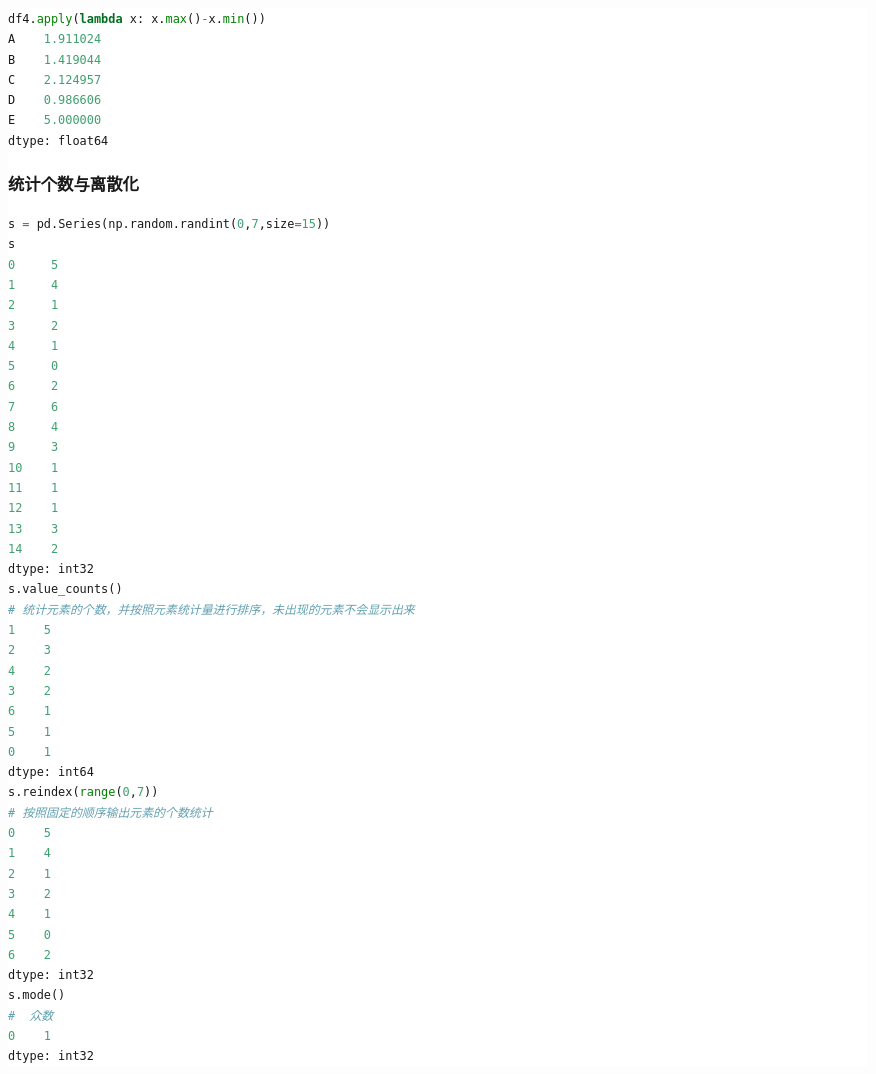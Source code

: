 ```python
df4.apply(lambda x: x.max()-x.min())
A    1.911024
B    1.419044
C    2.124957
D    0.986606
E    5.000000
dtype: float64
```

### 统计个数与离散化

```python
s = pd.Series(np.random.randint(0,7,size=15))
s
0     5
1     4
2     1
3     2
4     1
5     0
6     2
7     6
8     4
9     3
10    1
11    1
12    1
13    3
14    2
dtype: int32
s.value_counts()
# 统计元素的个数，并按照元素统计量进行排序，未出现的元素不会显示出来
1    5
2    3
4    2
3    2
6    1
5    1
0    1
dtype: int64
s.reindex(range(0,7))
# 按照固定的顺序输出元素的个数统计
0    5
1    4
2    1
3    2
4    1
5    0
6    2
dtype: int32
s.mode()
#  众数 
0    1
dtype: int32
```
